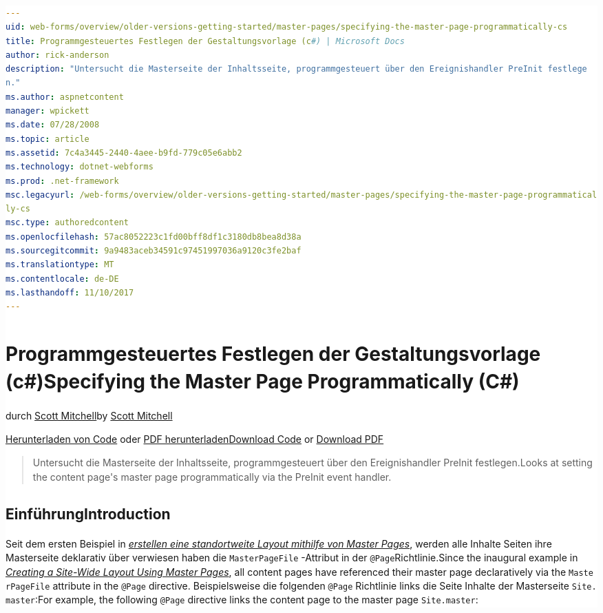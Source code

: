 ```yaml
---
uid: web-forms/overview/older-versions-getting-started/master-pages/specifying-the-master-page-programmatically-cs
title: Programmgesteuertes Festlegen der Gestaltungsvorlage (c#) | Microsoft Docs
author: rick-anderson
description: "Untersucht die Masterseite der Inhaltsseite, programmgesteuert über den Ereignishandler PreInit festlegen."
ms.author: aspnetcontent
manager: wpickett
ms.date: 07/28/2008
ms.topic: article
ms.assetid: 7c4a3445-2440-4aee-b9fd-779c05e6abb2
ms.technology: dotnet-webforms
ms.prod: .net-framework
msc.legacyurl: /web-forms/overview/older-versions-getting-started/master-pages/specifying-the-master-page-programmatically-cs
msc.type: authoredcontent
ms.openlocfilehash: 57ac8052223c1fd00bff8df1c3180db8bea8d38a
ms.sourcegitcommit: 9a9483aceb34591c97451997036a9120c3fe2baf
ms.translationtype: MT
ms.contentlocale: de-DE
ms.lasthandoff: 11/10/2017
---
```

<a name="specifying-the-master-page-programmatically-c"></a><span data-ttu-id="aefda-103">Programmgesteuertes Festlegen der Gestaltungsvorlage (c#)</span><span class="sxs-lookup"><span data-stu-id="aefda-103">Specifying the Master Page Programmatically (C#)</span></span>
====================
<span data-ttu-id="aefda-104">durch [Scott Mitchell](https://twitter.com/ScottOnWriting)</span><span class="sxs-lookup"><span data-stu-id="aefda-104">by [Scott Mitchell](https://twitter.com/ScottOnWriting)</span></span>

<span data-ttu-id="aefda-105">[Herunterladen von Code](http://download.microsoft.com/download/d/6/6/d66ad554-afdd-409e-a5c3-201b774fbb31/ASPNET_MasterPages_Tutorial_09_CS.zip) oder [PDF herunterladen](http://download.microsoft.com/download/d/6/6/d66ad554-afdd-409e-a5c3-201b774fbb31/ASPNET_MasterPages_Tutorial_09_CS.pdf)</span><span class="sxs-lookup"><span data-stu-id="aefda-105">[Download Code](http://download.microsoft.com/download/d/6/6/d66ad554-afdd-409e-a5c3-201b774fbb31/ASPNET_MasterPages_Tutorial_09_CS.zip) or [Download PDF](http://download.microsoft.com/download/d/6/6/d66ad554-afdd-409e-a5c3-201b774fbb31/ASPNET_MasterPages_Tutorial_09_CS.pdf)</span></span>

> <span data-ttu-id="aefda-106">Untersucht die Masterseite der Inhaltsseite, programmgesteuert über den Ereignishandler PreInit festlegen.</span><span class="sxs-lookup"><span data-stu-id="aefda-106">Looks at setting the content page's master page programmatically via the PreInit event handler.</span></span>


## <a name="introduction"></a><span data-ttu-id="aefda-107">Einführung</span><span class="sxs-lookup"><span data-stu-id="aefda-107">Introduction</span></span>

<span data-ttu-id="aefda-108">Seit dem ersten Beispiel in [ *erstellen eine standortweite Layout mithilfe von Master Pages*](creating-a-site-wide-layout-using-master-pages-cs.md), werden alle Inhalte Seiten ihre Masterseite deklarativ über verwiesen haben die `MasterPageFile` -Attribut in der `@Page`Richtlinie.</span><span class="sxs-lookup"><span data-stu-id="aefda-108">Since the inaugural example in [*Creating a Site-Wide Layout Using Master Pages*](creating-a-site-wide-layout-using-master-pages-cs.md), all content pages have referenced their master page declaratively via the `MasterPageFile` attribute in the `@Page` directive.</span></span> <span data-ttu-id="aefda-109">Beispielsweise die folgenden `@Page` Richtlinie links die Seite Inhalte der Masterseite `Site.master`:</span><span class="sxs-lookup"><span data-stu-id="aefda-109">For example, the following `@Page` directive links the content page to the master page `Site.master`:</span></span>
